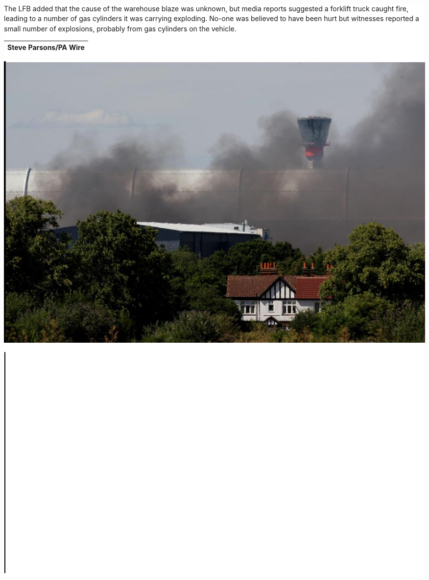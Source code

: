The LFB added that the cause of the warehouse blaze was unknown, but media
reports suggested a forklift truck caught fire, leading to a number of gas
cylinders it was carrying exploding. No-one was believed to have been hurt but
witnesses reported a small number of explosions, probably from gas cylinders on
the vehicle.

| Steve Parsons/PA Wire |
|-----------------------|


![](media/8f9c9d3388539e7ab00444c5cfcd09fb.jpg)

![](media/29b0547fb51ddf6aa10b61a0187f3368.jpg)
